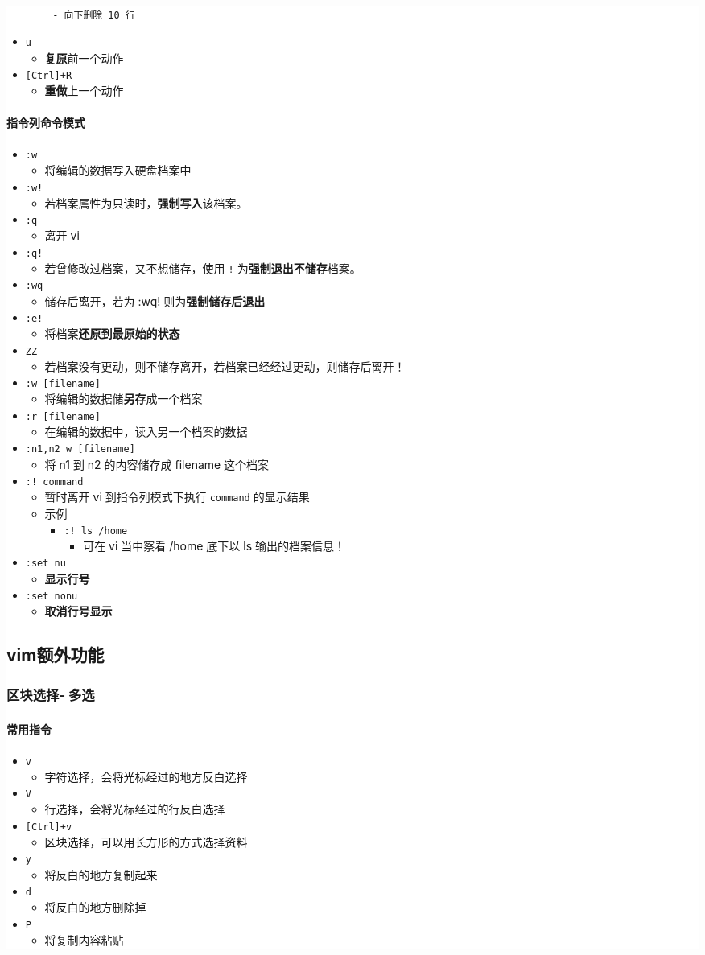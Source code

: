             - 向下删除 10 行
- `u`                   
    - **复原**前一个动作
- `[Ctrl]+R`         
    - **重做**上一个动作

#### 指令列命令模式
- `:w`                  
    - 将编辑的数据写入硬盘档案中
- `:w!`                 
    - 若档案属性为只读时，**强制写入**该档案。
- `:q`                  
    - 离开 vi
- `:q!`                 
    - 若曾修改过档案，又不想储存，使用 `!` 为**强制退出不储存**档案。
- `:wq`                 
    - 储存后离开，若为 :wq! 则为**强制储存后退出** 
- `:e!`                 
    - 将档案**还原到最原始的状态**
- `ZZ`                  
    - 若档案没有更动，则不储存离开，若档案已经经过更动，则储存后离开！
- `:w [filename]`       
    - 将编辑的数据储**另存**成一个档案
- `:r [filename]`       
    - 在编辑的数据中，读入另一个档案的数据
- `:n1,n2 w [filename]` 
    - 将 n1 到 n2 的内容储存成 filename 这个档案
- `:! command`          
    - 暂时离开 vi 到指令列模式下执行 `command` 的显示结果
    - 示例
        - `:! ls /home`
            - 可在 vi 当中察看 /home 底下以 ls 输出的档案信息！
- `:set nu`             
    - **显示行号**
- `:set nonu`           
    - **取消行号显示**


## vim额外功能

### 区块选择- 多选
#### 常用指令
- `v`   
    - 字符选择，会将光标经过的地方反白选择
- `V`   
    - 行选择，会将光标经过的行反白选择
- `[Ctrl]+v`
    - 区块选择，可以用长方形的方式选择资料
- `y`   
    - 将反白的地方复制起来
- `d`   
    - 将反白的地方删除掉
- `P`   
    - 将复制内容粘贴
